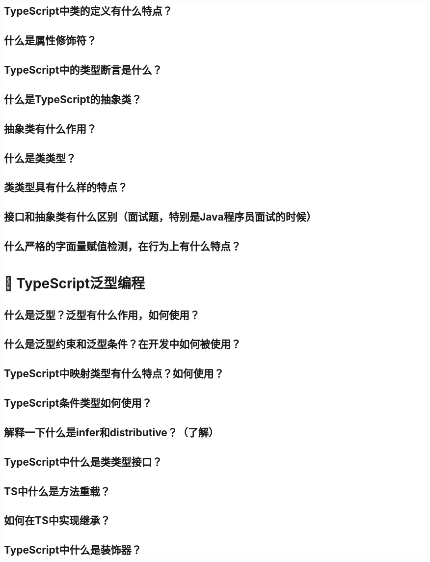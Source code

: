 ## TypeScript中类的定义有什么特点？

## 什么是属性修饰符？

## TypeScript中的类型断言是什么？

## 什么是TypeScript的抽象类？

## 抽象类有什么作用？

## 什么是类类型？

## 类类型具有什么样的特点？

## 接口和抽象类有什么区别（面试题，特别是Java程序员面试的时候）

## 什么严格的字面量赋值检测，在行为上有什么特点？

# 📁 TypeScript泛型编程

## 什么是泛型？泛型有什么作用，如何使用？

## 什么是泛型约束和泛型条件？在开发中如何被使用？

## TypeScript中映射类型有什么特点？如何使用？

## TypeScript条件类型如何使用？

## 解释一下什么是infer和distributive？（了解）

##  TypeScript中什么是类类型接口？

## TS中什么是方法重载？

## 如何在TS中实现继承？

## TypeScript中什么是装饰器？
